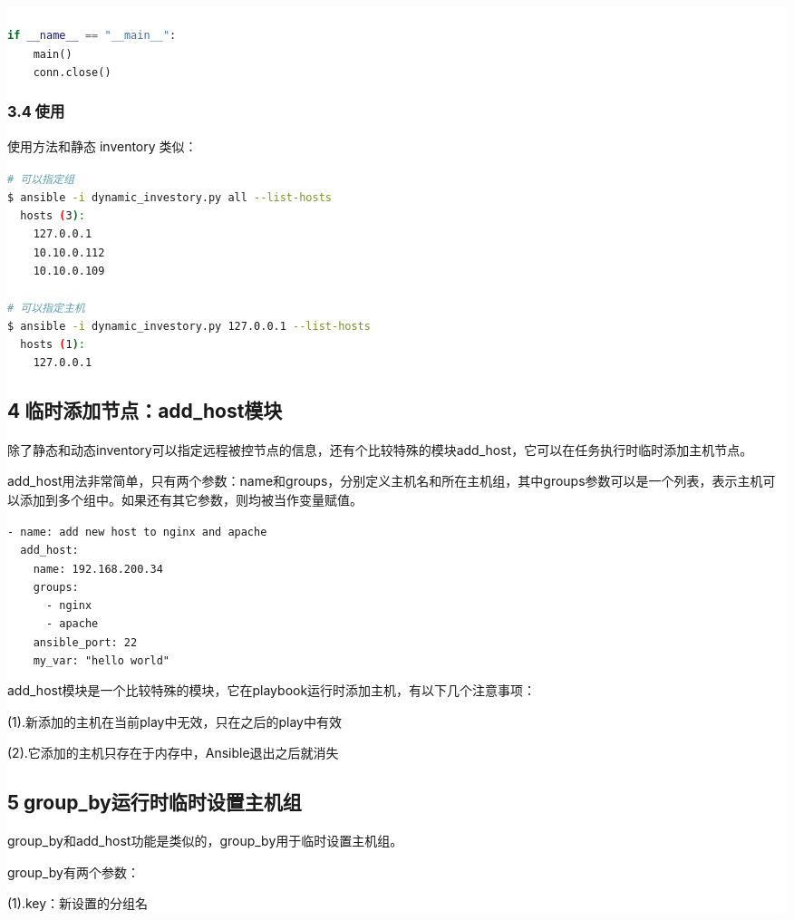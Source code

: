 ```python

if __name__ == "__main__":
    main()
    conn.close()
```

### 3.4 使用

使用方法和静态 inventory 类似：

```sh
# 可以指定组
$ ansible -i dynamic_investory.py all --list-hosts
  hosts (3):
    127.0.0.1
    10.10.0.112
    10.10.0.109

# 可以指定主机
$ ansible -i dynamic_investory.py 127.0.0.1 --list-hosts
  hosts (1):
    127.0.0.1
```

## 4 临时添加节点：add_host模块

除了静态和动态inventory可以指定远程被控节点的信息，还有个比较特殊的模块add_host，它可以在任务执行时临时添加主机节点。

add_host用法非常简单，只有两个参数：name和groups，分别定义主机名和所在主机组，其中groups参数可以是一个列表，表示主机可以添加到多个组中。如果还有其它参数，则均被当作变量赋值。

```
- name: add new host to nginx and apache
  add_host:
    name: 192.168.200.34
    groups:
      - nginx
      - apache
    ansible_port: 22
    my_var: "hello world"
```

add_host模块是一个比较特殊的模块，它在playbook运行时添加主机，有以下几个注意事项：

(1).新添加的主机在当前play中无效，只在之后的play中有效

(2).它添加的主机只存在于内存中，Ansible退出之后就消失

## 5 group_by运行时临时设置主机组

group_by和add_host功能是类似的，group_by用于临时设置主机组。

group_by有两个参数：

(1).key：新设置的分组名
